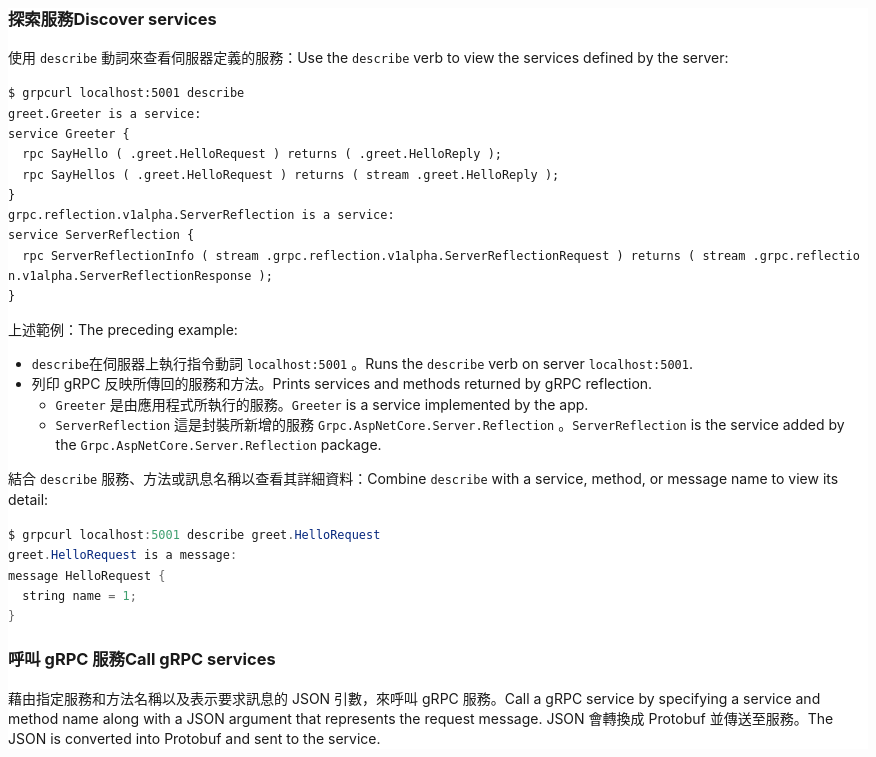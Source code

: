 ### <a name="discover-services"></a><span data-ttu-id="dcf7b-146">探索服務</span><span class="sxs-lookup"><span data-stu-id="dcf7b-146">Discover services</span></span>

<span data-ttu-id="dcf7b-147">使用 `describe` 動詞來查看伺服器定義的服務：</span><span class="sxs-lookup"><span data-stu-id="dcf7b-147">Use the `describe` verb to view the services defined by the server:</span></span>

```console
$ grpcurl localhost:5001 describe
greet.Greeter is a service:
service Greeter {
  rpc SayHello ( .greet.HelloRequest ) returns ( .greet.HelloReply );
  rpc SayHellos ( .greet.HelloRequest ) returns ( stream .greet.HelloReply );
}
grpc.reflection.v1alpha.ServerReflection is a service:
service ServerReflection {
  rpc ServerReflectionInfo ( stream .grpc.reflection.v1alpha.ServerReflectionRequest ) returns ( stream .grpc.reflection.v1alpha.ServerReflectionResponse );
}
```

<span data-ttu-id="dcf7b-148">上述範例：</span><span class="sxs-lookup"><span data-stu-id="dcf7b-148">The preceding example:</span></span>

* <span data-ttu-id="dcf7b-149">`describe`在伺服器上執行指令動詞 `localhost:5001` 。</span><span class="sxs-lookup"><span data-stu-id="dcf7b-149">Runs the `describe` verb on server `localhost:5001`.</span></span>
* <span data-ttu-id="dcf7b-150">列印 gRPC 反映所傳回的服務和方法。</span><span class="sxs-lookup"><span data-stu-id="dcf7b-150">Prints services and methods returned by gRPC reflection.</span></span>
  * <span data-ttu-id="dcf7b-151">`Greeter` 是由應用程式所執行的服務。</span><span class="sxs-lookup"><span data-stu-id="dcf7b-151">`Greeter` is a service implemented by the app.</span></span>
  * <span data-ttu-id="dcf7b-152">`ServerReflection` 這是封裝所新增的服務 `Grpc.AspNetCore.Server.Reflection` 。</span><span class="sxs-lookup"><span data-stu-id="dcf7b-152">`ServerReflection` is the service added by the `Grpc.AspNetCore.Server.Reflection` package.</span></span>

<span data-ttu-id="dcf7b-153">結合 `describe` 服務、方法或訊息名稱以查看其詳細資料：</span><span class="sxs-lookup"><span data-stu-id="dcf7b-153">Combine `describe` with a service, method, or message name to view its detail:</span></span>

```powershell
$ grpcurl localhost:5001 describe greet.HelloRequest
greet.HelloRequest is a message:
message HelloRequest {
  string name = 1;
}
```

### <a name="call-grpc-services"></a><span data-ttu-id="dcf7b-154">呼叫 gRPC 服務</span><span class="sxs-lookup"><span data-stu-id="dcf7b-154">Call gRPC services</span></span>

<span data-ttu-id="dcf7b-155">藉由指定服務和方法名稱以及表示要求訊息的 JSON 引數，來呼叫 gRPC 服務。</span><span class="sxs-lookup"><span data-stu-id="dcf7b-155">Call a gRPC service by specifying a service and method name along with a JSON argument that represents the request message.</span></span> <span data-ttu-id="dcf7b-156">JSON 會轉換成 Protobuf 並傳送至服務。</span><span class="sxs-lookup"><span data-stu-id="dcf7b-156">The JSON is converted into Protobuf and sent to the service.</span></span>
